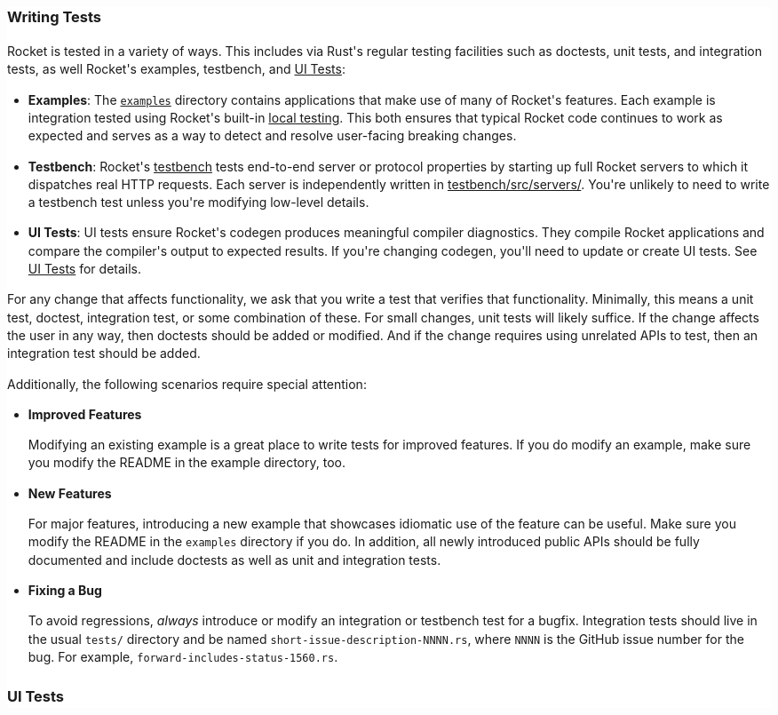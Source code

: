 ### Writing Tests

Rocket is tested in a variety of ways. This includes via Rust's regular testing
facilities such as doctests, unit tests, and integration tests, as well Rocket's
examples, testbench, and [UI Tests]:

  - **Examples**: The [`examples`](examples/) directory contains applications
    that make use of many of Rocket's features. Each example is integration
    tested using Rocket's built-in [local testing]. This both ensures that
    typical Rocket code continues to work as expected and serves as a way to
    detect and resolve user-facing breaking changes.

  - **Testbench**: Rocket's [testbench](testbench/) tests end-to-end server or
    protocol properties by starting up full Rocket servers to which it
    dispatches real HTTP requests. Each server is independently written in
    [testbench/src/servers/](testbench/src/servers/). You're unlikely to need to
    write a testbench test unless you're modifying low-level details.

  - **UI Tests**: UI tests ensure Rocket's codegen produces meaningful compiler
    diagnostics. They compile Rocket applications and compare the compiler's
    output to expected results. If you're changing codegen, you'll need to
    update or create UI tests. See [UI Tests] for details.

For any change that affects functionality, we ask that you write a test that
verifies that functionality. Minimally, this means a unit test, doctest,
integration test, or some combination of these. For small changes, unit tests
will likely suffice. If the change affects the user in any way, then doctests
should be added or modified. And if the change requires using unrelated APIs to
test, then an integration test should be added.

Additionally, the following scenarios require special attention:

  - **Improved Features**

    Modifying an existing example is a great place to write tests for improved
    features. If you do modify an example, make sure you modify the README in
    the example directory, too.

  - **New Features**

    For major features, introducing a new example that showcases idiomatic use
    of the feature can be useful. Make sure you modify the README in the
    `examples` directory if you do. In addition, all newly introduced public
    APIs should be fully documented and include doctests as well as unit and
    integration tests.

  - **Fixing a Bug**

    To avoid regressions, _always_ introduce or modify an integration or
    testbench test for a bugfix. Integration tests should live in the usual
    `tests/` directory and be named `short-issue-description-NNNN.rs`, where
    `NNNN` is the GitHub issue number for the bug. For example,
    `forward-includes-status-1560.rs`.

[local testing]: https://api.rocket.rs/master/rocket/local/

### UI Tests
[UI Tests]: #ui-tests


[Resolving an Open Issue]: #resolving-an-open-issue
[Implementing an Unproposed Feature]: #implementing-an-unproposed-feature
[new feature request issue]: https://github.com/rwf2/Rocket/issues/new?assignees=&labels=request&projects=&template=feature-request.yml
[Other Common Contributions]: #other-common-contributions
[Testing]: #testing
[Code Style Conventions]: #code-style-conventions
[Commit Message Guidelines]: #commit-message-guidelines
[linked issues]: https://docs.github.com/en/issues/tracking-your-work-with-issues/linking-a-pull-request-to-an-issue
[Rust Style Guide]: https://doc.rust-lang.org/nightly/style-guide/
[issue]: https://github.com/rwf2/Rocket/issues
[pull request]: https://github.com/rwf2/Rocket/pulls
[test.sh]: scripts/test.sh
[mk-docs.sh]: scripts/mk-docs.sh
[`trybuild`]: https://docs.rs/trybuild
[sponsor the project]: https://github.com/sponsors/rwf2
[docs/guide]: docs/guide